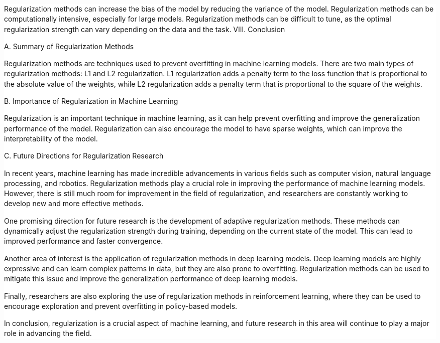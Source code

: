 Regularization methods can increase the bias of the model by reducing the variance of the model.
Regularization methods can be computationally intensive, especially for large models.
Regularization methods can be difficult to tune, as the optimal regularization strength can vary depending on the data and the task.
VIII. Conclusion

A. Summary of Regularization Methods

Regularization methods are techniques used to prevent overfitting in machine learning models. There are two main types of regularization methods: L1 and L2 regularization. L1 regularization adds a penalty term to the loss function that is proportional to the absolute value of the weights, while L2 regularization adds a penalty term that is proportional to the square of the weights.

B. Importance of Regularization in Machine Learning

Regularization is an important technique in machine learning, as it can help prevent overfitting and improve the generalization performance of the model. Regularization can also encourage the model to have sparse weights, which can improve the interpretability of the model.

C. Future Directions for Regularization Research

In recent years, machine learning has made incredible advancements in various fields such as computer vision, natural language processing, and robotics. Regularization methods play a crucial role in improving the performance of machine learning models. However, there is still much room for improvement in the field of regularization, and researchers are constantly working to develop new and more effective methods.

One promising direction for future research is the development of adaptive regularization methods. These methods can dynamically adjust the regularization strength during training, depending on the current state of the model. This can lead to improved performance and faster convergence.

Another area of interest is the application of regularization methods in deep learning models. Deep learning models are highly expressive and can learn complex patterns in data, but they are also prone to overfitting. Regularization methods can be used to mitigate this issue and improve the generalization performance of deep learning models.

Finally, researchers are also exploring the use of regularization methods in reinforcement learning, where they can be used to encourage exploration and prevent overfitting in policy-based models.

In conclusion, regularization is a crucial aspect of machine learning, and future research in this area will continue to play a major role in advancing the field.

